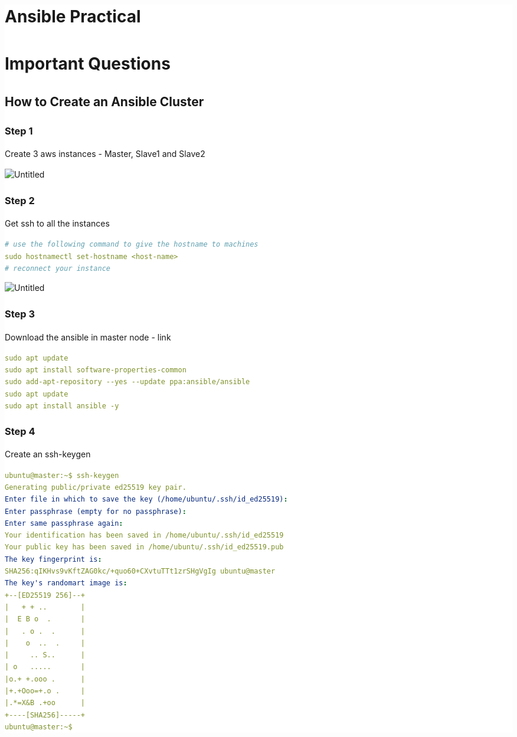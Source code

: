 # Ansible Practical

# Important Questions

## How to Create an Ansible Cluster

### Step 1

Create 3 aws instances - Master, Slave1 and Slave2

![Untitled](Ansible%20Practical%2076c24ff7744247fc81d832793fda14b0/Untitled.png)

### Step 2

Get ssh to all the instances

```yaml
# use the following command to give the hostname to machines
sudo hostnamectl set-hostname <host-name>
# reconnect your instance
```

![Untitled](Ansible%20Practical%2076c24ff7744247fc81d832793fda14b0/Untitled%201.png)

### Step 3

Download the ansible in master node - link 

```yaml
sudo apt update
sudo apt install software-properties-common
sudo add-apt-repository --yes --update ppa:ansible/ansible
sudo apt update
sudo apt install ansible -y
```

### Step 4

Create an ssh-keygen

```yaml
ubuntu@master:~$ ssh-keygen
Generating public/private ed25519 key pair.
Enter file in which to save the key (/home/ubuntu/.ssh/id_ed25519): 
Enter passphrase (empty for no passphrase): 
Enter same passphrase again: 
Your identification has been saved in /home/ubuntu/.ssh/id_ed25519
Your public key has been saved in /home/ubuntu/.ssh/id_ed25519.pub
The key fingerprint is:
SHA256:qIKHvs9vKftZAG0kc/+quo60+CXvtuTTt1zrSHgVgIg ubuntu@master
The key's randomart image is:
+--[ED25519 256]--+
|   + + ..        |
|  E B o  .       |
|   . o .  .      |
|    o  ..  .     |
|     .. S..      |
| o   .....       |
|o.+ +.ooo .      |
|+.+Ooo=+.o .     |
|.*=X&B .+oo      |
+----[SHA256]-----+
ubuntu@master:~$ 
```